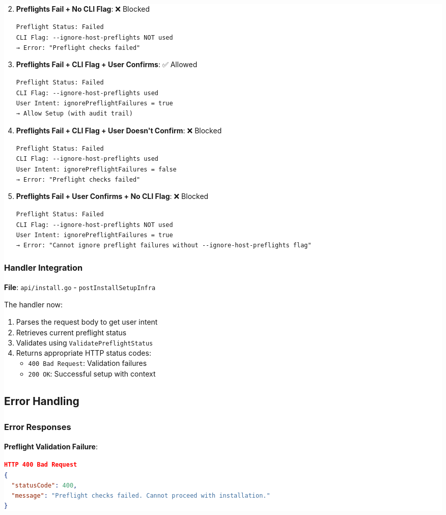 2. **Preflights Fail + No CLI Flag**: ❌ Blocked
   ```
   Preflight Status: Failed
   CLI Flag: --ignore-host-preflights NOT used
   → Error: "Preflight checks failed"
   ```

3. **Preflights Fail + CLI Flag + User Confirms**: ✅ Allowed
   ```
   Preflight Status: Failed
   CLI Flag: --ignore-host-preflights used
   User Intent: ignorePreflightFailures = true
   → Allow Setup (with audit trail)
   ```

4. **Preflights Fail + CLI Flag + User Doesn't Confirm**: ❌ Blocked
   ```
   Preflight Status: Failed
   CLI Flag: --ignore-host-preflights used
   User Intent: ignorePreflightFailures = false
   → Error: "Preflight checks failed"
   ```

5. **Preflights Fail + User Confirms + No CLI Flag**: ❌ Blocked
   ```
   Preflight Status: Failed
   CLI Flag: --ignore-host-preflights NOT used
   User Intent: ignorePreflightFailures = true
   → Error: "Cannot ignore preflight failures without --ignore-host-preflights flag"
   ```

### Handler Integration

**File**: `api/install.go` - `postInstallSetupInfra`

The handler now:
1. Parses the request body to get user intent
2. Retrieves current preflight status
3. Validates using `ValidatePreflightStatus`
4. Returns appropriate HTTP status codes:
   - `400 Bad Request`: Validation failures
   - `200 OK`: Successful setup with context

## Error Handling

### Error Responses

**Preflight Validation Failure**:
```json
HTTP 400 Bad Request
{
  "statusCode": 400,
  "message": "Preflight checks failed. Cannot proceed with installation."
}
```
